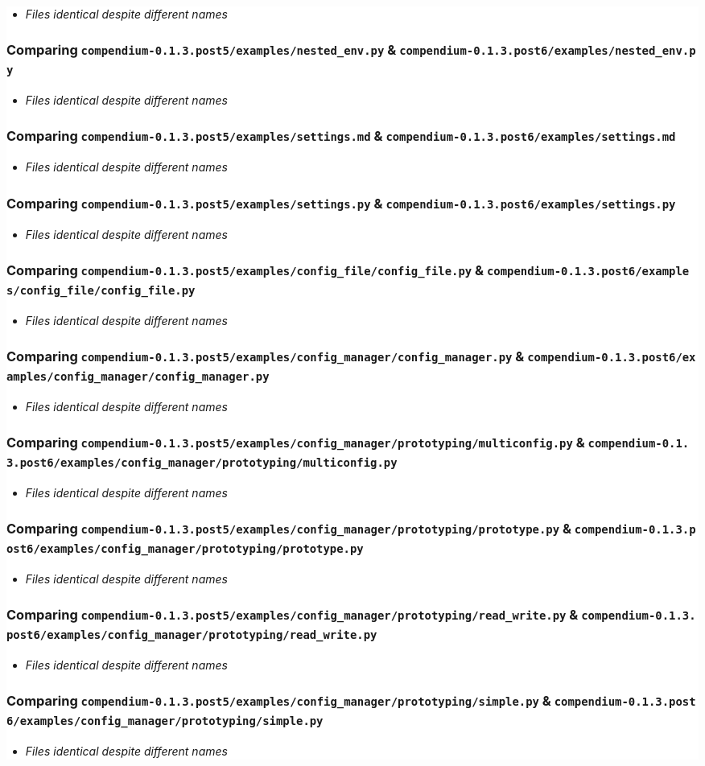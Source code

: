  * *Files identical despite different names*

### Comparing `compendium-0.1.3.post5/examples/nested_env.py` & `compendium-0.1.3.post6/examples/nested_env.py`

 * *Files identical despite different names*

### Comparing `compendium-0.1.3.post5/examples/settings.md` & `compendium-0.1.3.post6/examples/settings.md`

 * *Files identical despite different names*

### Comparing `compendium-0.1.3.post5/examples/settings.py` & `compendium-0.1.3.post6/examples/settings.py`

 * *Files identical despite different names*

### Comparing `compendium-0.1.3.post5/examples/config_file/config_file.py` & `compendium-0.1.3.post6/examples/config_file/config_file.py`

 * *Files identical despite different names*

### Comparing `compendium-0.1.3.post5/examples/config_manager/config_manager.py` & `compendium-0.1.3.post6/examples/config_manager/config_manager.py`

 * *Files identical despite different names*

### Comparing `compendium-0.1.3.post5/examples/config_manager/prototyping/multiconfig.py` & `compendium-0.1.3.post6/examples/config_manager/prototyping/multiconfig.py`

 * *Files identical despite different names*

### Comparing `compendium-0.1.3.post5/examples/config_manager/prototyping/prototype.py` & `compendium-0.1.3.post6/examples/config_manager/prototyping/prototype.py`

 * *Files identical despite different names*

### Comparing `compendium-0.1.3.post5/examples/config_manager/prototyping/read_write.py` & `compendium-0.1.3.post6/examples/config_manager/prototyping/read_write.py`

 * *Files identical despite different names*

### Comparing `compendium-0.1.3.post5/examples/config_manager/prototyping/simple.py` & `compendium-0.1.3.post6/examples/config_manager/prototyping/simple.py`

 * *Files identical despite different names*
